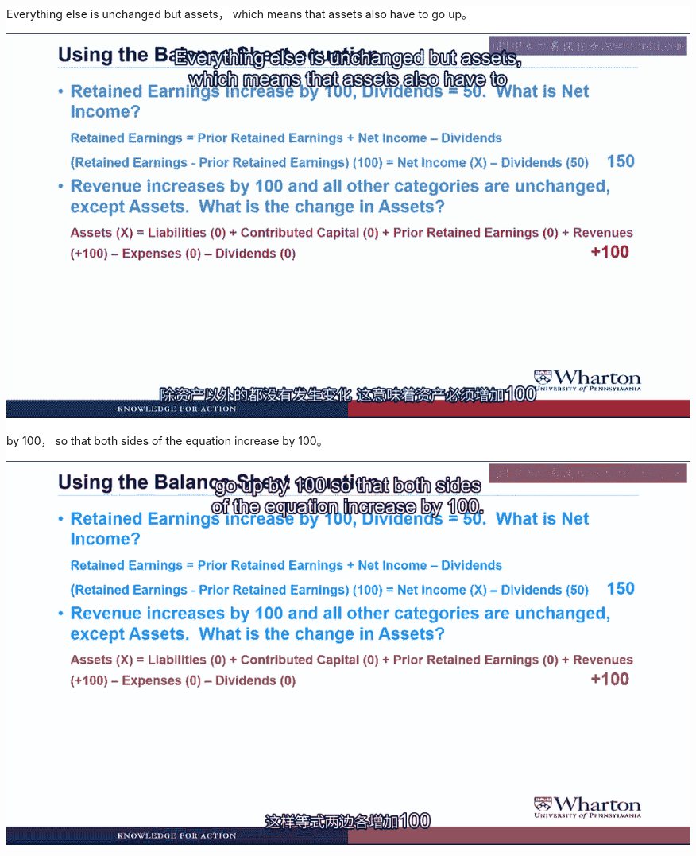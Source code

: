  Everything else is unchanged but assets， which means that assets also have to go up。



![](img/52a43a3ff7bbbcb26d34c02298b1536c_189.png)

 by 100， so that both sides of the equation increase by 100。



![](img/52a43a3ff7bbbcb26d34c02298b1536c_191.png)
